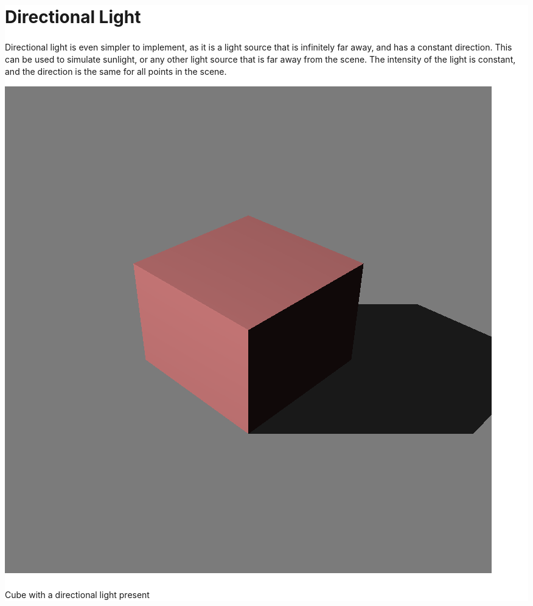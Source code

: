 # Directional Light

Directional light is even simpler to implement, as it is a light source that is infinitely far away, and has a constant direction. This can be used to simulate sunlight, or any other light source that is far away from the scene. The intensity of the light is constant, and the direction is the same for all points in the scene.

<div class="fig figcenter fighighlight">
  <img src="/post_assets/11/cube_directional.png">
  <div class="figcaption"><br>Cube with a directional light present<br>
  </div>
</div>
